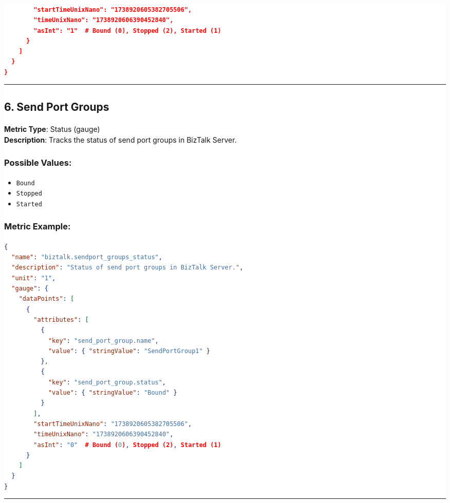 ```json
        "startTimeUnixNano": "1738920605382705506",
        "timeUnixNano": "1738920606390452840",
        "asInt": "1"  # Bound (0), Stopped (2), Started (1)
      }
    ]
  }
}
```

---

## 6. **Send Port Groups**  

**Metric Type**: Status (gauge)  
**Description**: Tracks the status of send port groups in BizTalk Server.

### Possible Values:

- `Bound`
- `Stopped`
- `Started`

### Metric Example:

```json
{
  "name": "biztalk.sendport_groups_status",
  "description": "Status of send port groups in BizTalk Server.",
  "unit": "1",
  "gauge": {
    "dataPoints": [
      {
        "attributes": [
          {
            "key": "send_port_group.name",
            "value": { "stringValue": "SendPortGroup1" }
          },
          {
            "key": "send_port_group.status",
            "value": { "stringValue": "Bound" }
          }
        ],
        "startTimeUnixNano": "1738920605382705506",
        "timeUnixNano": "1738920606390452840",
        "asInt": "0"  # Bound (0), Stopped (2), Started (1)
      }
    ]
  }
}
```

---
